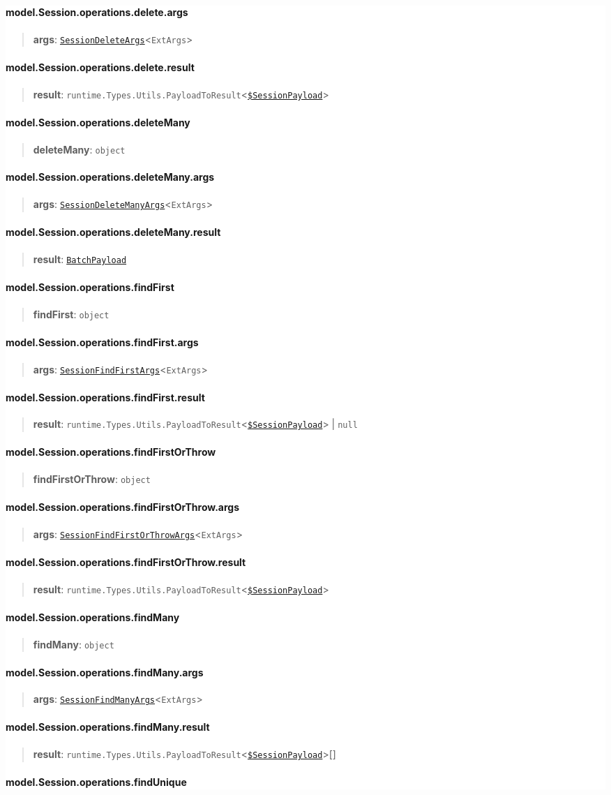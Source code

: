 #### model.Session.operations.delete.args

> **args**: [`SessionDeleteArgs`](SessionDeleteArgs.md)\<`ExtArgs`\>

#### model.Session.operations.delete.result

> **result**: `runtime.Types.Utils.PayloadToResult`\<[`$SessionPayload`]($SessionPayload.md)\>

#### model.Session.operations.deleteMany

> **deleteMany**: `object`

#### model.Session.operations.deleteMany.args

> **args**: [`SessionDeleteManyArgs`](SessionDeleteManyArgs.md)\<`ExtArgs`\>

#### model.Session.operations.deleteMany.result

> **result**: [`BatchPayload`](BatchPayload.md)

#### model.Session.operations.findFirst

> **findFirst**: `object`

#### model.Session.operations.findFirst.args

> **args**: [`SessionFindFirstArgs`](SessionFindFirstArgs.md)\<`ExtArgs`\>

#### model.Session.operations.findFirst.result

> **result**: `runtime.Types.Utils.PayloadToResult`\<[`$SessionPayload`]($SessionPayload.md)\> \| `null`

#### model.Session.operations.findFirstOrThrow

> **findFirstOrThrow**: `object`

#### model.Session.operations.findFirstOrThrow.args

> **args**: [`SessionFindFirstOrThrowArgs`](SessionFindFirstOrThrowArgs.md)\<`ExtArgs`\>

#### model.Session.operations.findFirstOrThrow.result

> **result**: `runtime.Types.Utils.PayloadToResult`\<[`$SessionPayload`]($SessionPayload.md)\>

#### model.Session.operations.findMany

> **findMany**: `object`

#### model.Session.operations.findMany.args

> **args**: [`SessionFindManyArgs`](SessionFindManyArgs.md)\<`ExtArgs`\>

#### model.Session.operations.findMany.result

> **result**: `runtime.Types.Utils.PayloadToResult`\<[`$SessionPayload`]($SessionPayload.md)\>[]

#### model.Session.operations.findUnique
